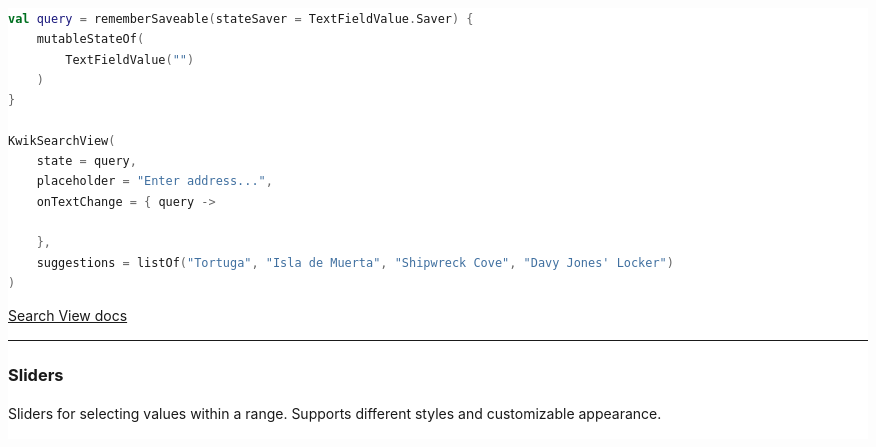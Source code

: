 ```kotlin
val query = rememberSaveable(stateSaver = TextFieldValue.Saver) {
    mutableStateOf(
        TextFieldValue("")
    )
}

KwikSearchView(
    state = query,
    placeholder = "Enter address...",
    onTextChange = { query ->

    },
    suggestions = listOf("Tortuga", "Isla de Muerta", "Shipwreck Cove", "Davy Jones' Locker")
)
```

[Search View docs](https://isakaro.github.io/kwik-ui-android/kwik/com.isakaro.kwik.ui.inputfields/-kwik-search-view.html)

---

### Sliders
Sliders for selecting values within a range. Supports different styles and customizable appearance.

<table>
  <tr>